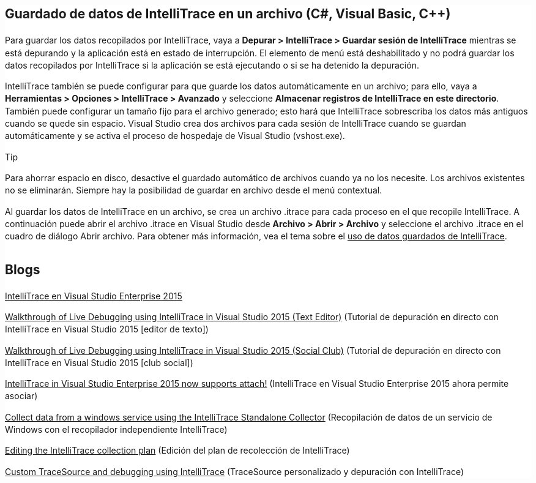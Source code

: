 ## <a name="save-intellitrace-data-to-file-c-visual-basic-c"></a><a name="SaveSession"></a> Guardado de datos de IntelliTrace en un archivo (C#, Visual Basic, C++)

Para guardar los datos recopilados por IntelliTrace, vaya a **Depurar > IntelliTrace > Guardar sesión de IntelliTrace** mientras se está depurando y la aplicación está en estado de interrupción. El elemento de menú está deshabilitado y no podrá guardar los datos recopilados por IntelliTrace si la aplicación se está ejecutando o si se ha detenido la depuración.

IntelliTrace también se puede configurar para que guarde los datos automáticamente en un archivo; para ello, vaya a **Herramientas > Opciones > IntelliTrace > Avanzado** y seleccione **Almacenar registros de IntelliTrace en este directorio**. También puede configurar un tamaño fijo para el archivo generado; esto hará que IntelliTrace sobrescriba los datos más antiguos cuando se quede sin espacio. Visual Studio crea dos archivos para cada sesión de IntelliTrace cuando se guardan automáticamente y se activa el proceso de hospedaje de Visual Studio (vshost.exe).

> [!TIP]
> Para ahorrar espacio en disco, desactive el guardado automático de archivos cuando ya no los necesite. Los archivos existentes no se eliminarán. Siempre hay la posibilidad de guardar en archivo desde el menú contextual.

Al guardar los datos de IntelliTrace en un archivo, se crea un archivo .itrace para cada proceso en el que recopile IntelliTrace. A continuación puede abrir el archivo .itrace en Visual Studio desde **Archivo > Abrir > Archivo** y seleccione el archivo .itrace en el cuadro de diálogo Abrir archivo. Para obtener más información, vea el tema sobre el [uso de datos guardados de IntelliTrace](../debugger/using-saved-intellitrace-data.md).

## <a name="blogs"></a>Blogs

[IntelliTrace en Visual Studio Enterprise 2015](https://devblogs.microsoft.com/devops/intellitrace-in-visual-studio-ultimate-2015/)

[Walkthrough of Live Debugging using IntelliTrace in Visual Studio 2015 (Text Editor)](https://devblogs.microsoft.com/devops/walkthrough-of-live-debugging-using-intellitrace-in-visual-studio-2015-text-editor/) (Tutorial de depuración en directo con IntelliTrace en Visual Studio 2015 [editor de texto])

[Walkthrough of Live Debugging using IntelliTrace in Visual Studio 2015 (Social Club)](https://devblogs.microsoft.com/devops/walkthrough-of-live-debugging-using-intellitrace-in-visual-studio-2015-social-club/) (Tutorial de depuración en directo con IntelliTrace en Visual Studio 2015 [club social])

[IntelliTrace in Visual Studio Enterprise 2015 now supports attach!](https://devblogs.microsoft.com/devops/intellitrace-in-visual-studio-enterprise-2015-now-supports-attach/) (IntelliTrace en Visual Studio Enterprise 2015 ahora permite asociar)

[Collect data from a windows service using the IntelliTrace Standalone Collector](https://devblogs.microsoft.com/devops/collect-data-from-a-windows-service-using-the-intellitrace-standalone-collector/) (Recopilación de datos de un servicio de Windows con el recopilador independiente IntelliTrace)

[Editing the IntelliTrace collection plan](https://devblogs.microsoft.com/devops/editing-the-intellitrace-collection-plan) (Edición del plan de recolección de IntelliTrace)

[Custom TraceSource and debugging using IntelliTrace](https://devblogs.microsoft.com/devops/custom-tracesource-and-debugging-using-intellitrace/) (TraceSource personalizado y depuración con IntelliTrace)
